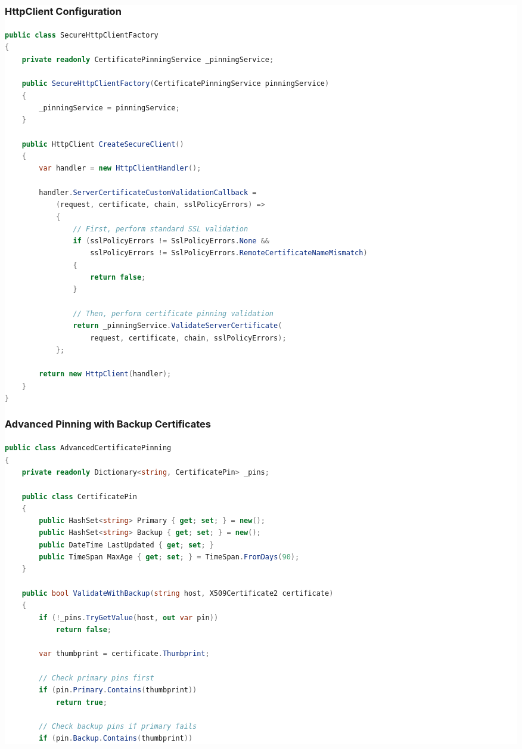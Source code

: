 
### HttpClient Configuration

```csharp
public class SecureHttpClientFactory
{
    private readonly CertificatePinningService _pinningService;

    public SecureHttpClientFactory(CertificatePinningService pinningService)
    {
        _pinningService = pinningService;
    }

    public HttpClient CreateSecureClient()
    {
        var handler = new HttpClientHandler();
        
        handler.ServerCertificateCustomValidationCallback = 
            (request, certificate, chain, sslPolicyErrors) =>
            {
                // First, perform standard SSL validation
                if (sslPolicyErrors != SslPolicyErrors.None && 
                    sslPolicyErrors != SslPolicyErrors.RemoteCertificateNameMismatch)
                {
                    return false;
                }

                // Then, perform certificate pinning validation
                return _pinningService.ValidateServerCertificate(
                    request, certificate, chain, sslPolicyErrors);
            };

        return new HttpClient(handler);
    }
}
```

### Advanced Pinning with Backup Certificates

```csharp
public class AdvancedCertificatePinning
{
    private readonly Dictionary<string, CertificatePin> _pins;

    public class CertificatePin
    {
        public HashSet<string> Primary { get; set; } = new();
        public HashSet<string> Backup { get; set; } = new();
        public DateTime LastUpdated { get; set; }
        public TimeSpan MaxAge { get; set; } = TimeSpan.FromDays(90);
    }

    public bool ValidateWithBackup(string host, X509Certificate2 certificate)
    {
        if (!_pins.TryGetValue(host, out var pin))
            return false;

        var thumbprint = certificate.Thumbprint;

        // Check primary pins first
        if (pin.Primary.Contains(thumbprint))
            return true;

        // Check backup pins if primary fails
        if (pin.Backup.Contains(thumbprint))
```